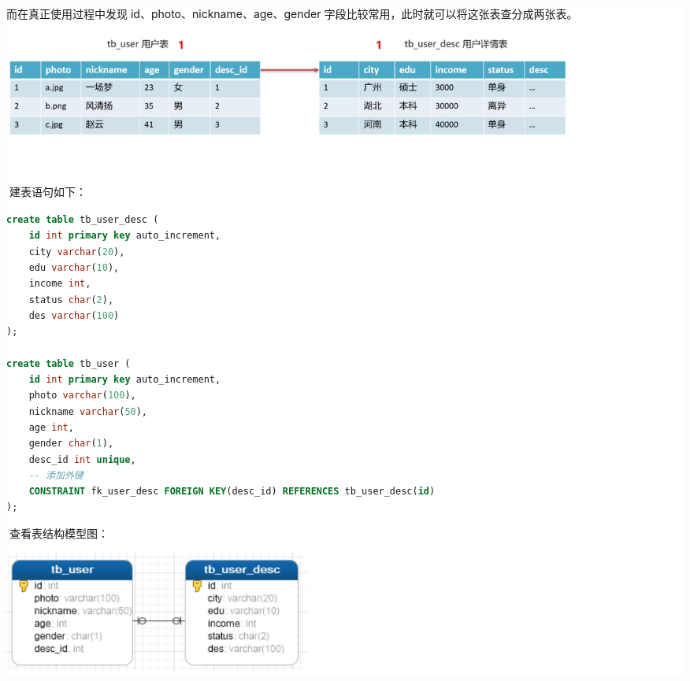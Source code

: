   而在真正使用过程中发现 id、photo、nickname、age、gender 字段比较常用，此时就可以将这张表查分成两张表。

​	<img src="assets/image-20210724135649341.png" alt="image-20210724135649341" style="zoom:70%;" />

​	

​	建表语句如下：

```sql
create table tb_user_desc (
	id int primary key auto_increment,
	city varchar(20),
	edu varchar(10),
	income int,
	status char(2),
	des varchar(100)
);

create table tb_user (
	id int primary key auto_increment,
	photo varchar(100),
	nickname varchar(50),
	age int,
	gender char(1),
	desc_id int unique,
	-- 添加外键
	CONSTRAINT fk_user_desc FOREIGN KEY(desc_id) REFERENCES tb_user_desc(id)	
);
```

​	查看表结构模型图：

<img src="assets/image-20210724141445785.png" alt="image-20210724141445785" style="zoom:80%;" />



